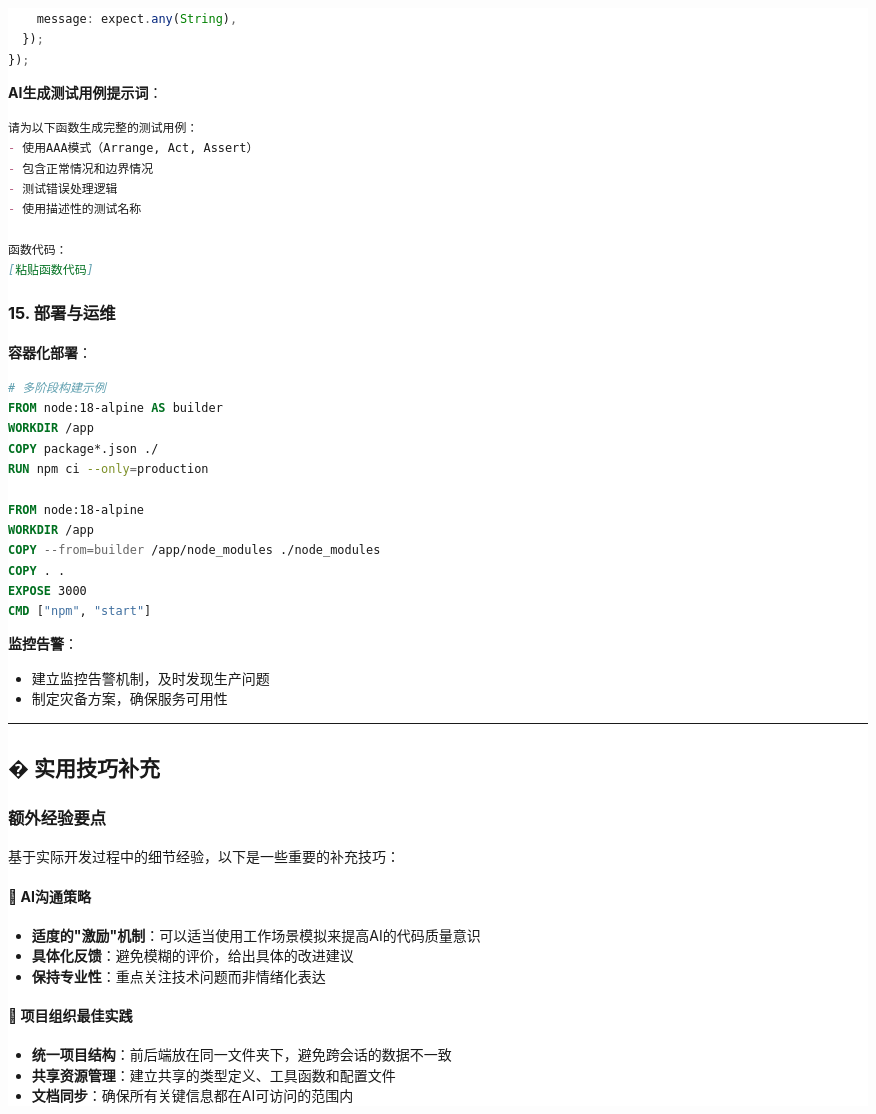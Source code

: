 ```javascript
    message: expect.any(String),
  });
});
```

**AI生成测试用例提示词**：
```markdown
请为以下函数生成完整的测试用例：
- 使用AAA模式（Arrange, Act, Assert）
- 包含正常情况和边界情况
- 测试错误处理逻辑
- 使用描述性的测试名称

函数代码：
[粘贴函数代码]
```

### 15. 部署与运维

**容器化部署**：
```dockerfile
# 多阶段构建示例
FROM node:18-alpine AS builder
WORKDIR /app
COPY package*.json ./
RUN npm ci --only=production

FROM node:18-alpine
WORKDIR /app
COPY --from=builder /app/node_modules ./node_modules
COPY . .
EXPOSE 3000
CMD ["npm", "start"]
```

**监控告警**：
- 建立监控告警机制，及时发现生产问题
- 制定灾备方案，确保服务可用性

---

## � 实用技巧补充

### 额外经验要点

基于实际开发过程中的细节经验，以下是一些重要的补充技巧：

#### 🎯 AI沟通策略
- **适度的"激励"机制**：可以适当使用工作场景模拟来提高AI的代码质量意识
- **具体化反馈**：避免模糊的评价，给出具体的改进建议
- **保持专业性**：重点关注技术问题而非情绪化表达

#### 📁 项目组织最佳实践
- **统一项目结构**：前后端放在同一文件夹下，避免跨会话的数据不一致
- **共享资源管理**：建立共享的类型定义、工具函数和配置文件
- **文档同步**：确保所有关键信息都在AI可访问的范围内
